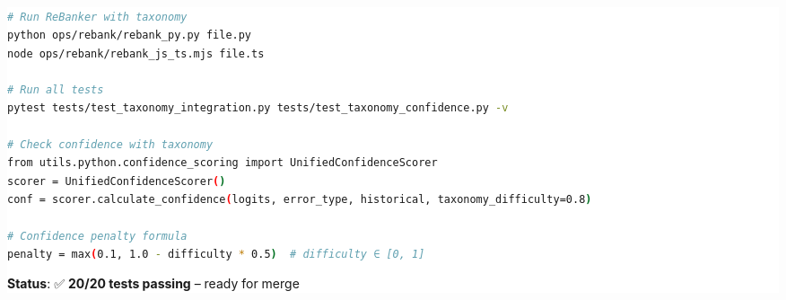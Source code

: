 ```bash
# Run ReBanker with taxonomy
python ops/rebank/rebank_py.py file.py
node ops/rebank/rebank_js_ts.mjs file.ts

# Run all tests
pytest tests/test_taxonomy_integration.py tests/test_taxonomy_confidence.py -v

# Check confidence with taxonomy
from utils.python.confidence_scoring import UnifiedConfidenceScorer
scorer = UnifiedConfidenceScorer()
conf = scorer.calculate_confidence(logits, error_type, historical, taxonomy_difficulty=0.8)

# Confidence penalty formula
penalty = max(0.1, 1.0 - difficulty * 0.5)  # difficulty ∈ [0, 1]
```

**Status**: ✅ **20/20 tests passing** – ready for merge
